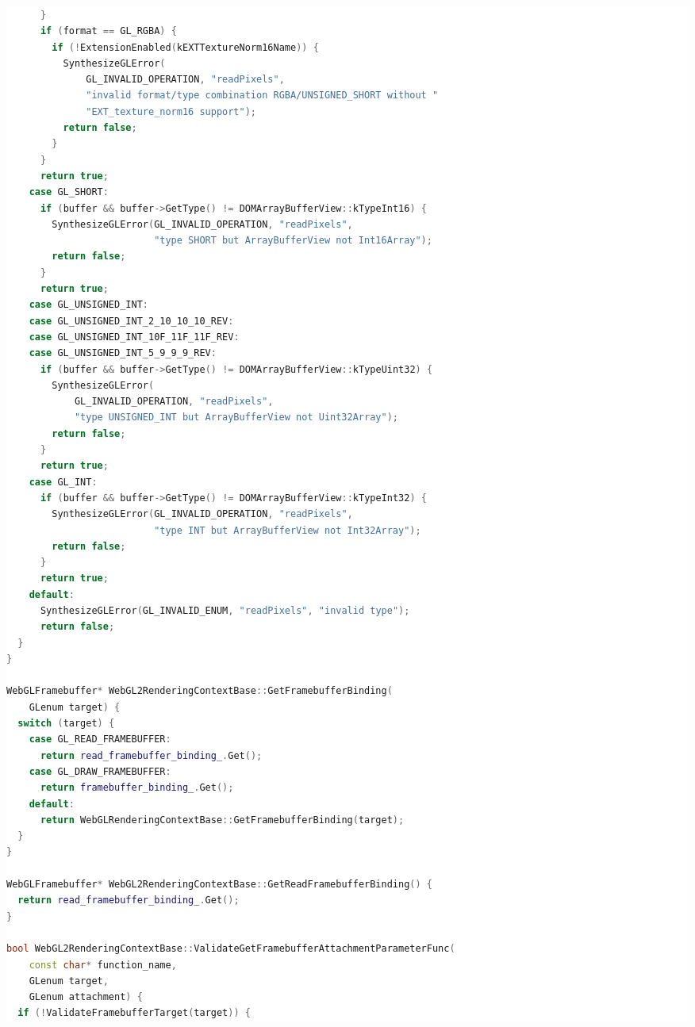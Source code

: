 ```cpp
      }
      if (format == GL_RGBA) {
        if (!ExtensionEnabled(kEXTTextureNorm16Name)) {
          SynthesizeGLError(
              GL_INVALID_OPERATION, "readPixels",
              "invalid format/type combination RGBA/UNSIGNED_SHORT without "
              "EXT_texture_norm16 support");
          return false;
        }
      }
      return true;
    case GL_SHORT:
      if (buffer && buffer->GetType() != DOMArrayBufferView::kTypeInt16) {
        SynthesizeGLError(GL_INVALID_OPERATION, "readPixels",
                          "type SHORT but ArrayBufferView not Int16Array");
        return false;
      }
      return true;
    case GL_UNSIGNED_INT:
    case GL_UNSIGNED_INT_2_10_10_10_REV:
    case GL_UNSIGNED_INT_10F_11F_11F_REV:
    case GL_UNSIGNED_INT_5_9_9_9_REV:
      if (buffer && buffer->GetType() != DOMArrayBufferView::kTypeUint32) {
        SynthesizeGLError(
            GL_INVALID_OPERATION, "readPixels",
            "type UNSIGNED_INT but ArrayBufferView not Uint32Array");
        return false;
      }
      return true;
    case GL_INT:
      if (buffer && buffer->GetType() != DOMArrayBufferView::kTypeInt32) {
        SynthesizeGLError(GL_INVALID_OPERATION, "readPixels",
                          "type INT but ArrayBufferView not Int32Array");
        return false;
      }
      return true;
    default:
      SynthesizeGLError(GL_INVALID_ENUM, "readPixels", "invalid type");
      return false;
  }
}

WebGLFramebuffer* WebGL2RenderingContextBase::GetFramebufferBinding(
    GLenum target) {
  switch (target) {
    case GL_READ_FRAMEBUFFER:
      return read_framebuffer_binding_.Get();
    case GL_DRAW_FRAMEBUFFER:
      return framebuffer_binding_.Get();
    default:
      return WebGLRenderingContextBase::GetFramebufferBinding(target);
  }
}

WebGLFramebuffer* WebGL2RenderingContextBase::GetReadFramebufferBinding() {
  return read_framebuffer_binding_.Get();
}

bool WebGL2RenderingContextBase::ValidateGetFramebufferAttachmentParameterFunc(
    const char* function_name,
    GLenum target,
    GLenum attachment) {
  if (!ValidateFramebufferTarget(target)) {
```